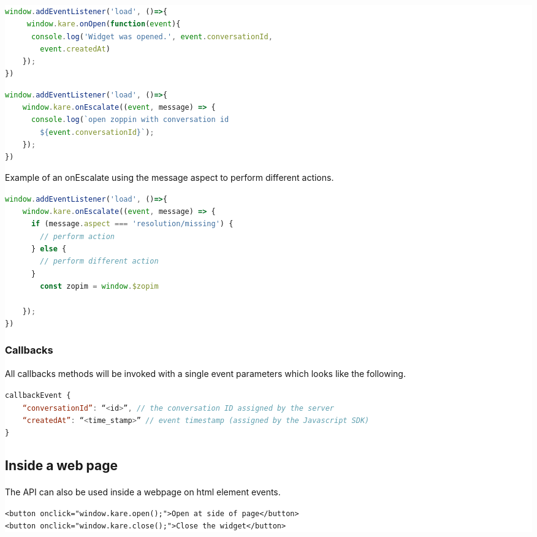 ```javascript
window.addEventListener('load', ()=>{
     window.kare.onOpen(function(event){
      console.log('Widget was opened.', event.conversationId, 
        event.createdAt)
    });
})

```

```javascript
window.addEventListener('load', ()=>{
    window.kare.onEscalate((event, message) => {
      console.log(`open zoppin with conversation id 
        ${event.conversationId}`);
    });
})
```

Example of an onEscalate using the message aspect to perform different actions.


```javascript
window.addEventListener('load', ()=>{
    window.kare.onEscalate((event, message) => {
      if (message.aspect === 'resolution/missing') {
        // perform action
      } else {
        // perform different action
      }
        const zopim = window.$zopim
      
    });
})
```

### Callbacks

All callbacks methods will be invoked with a single event parameters which looks like the following.

```javascript
callbackEvent {
    “conversationId”: “<id>”, // the conversation ID assigned by the server
    “createdAt”: “<time_stamp>” // event timestamp (assigned by the Javascript SDK)
}
```

## Inside a web page

The API can also be used inside a webpage on html element events.

```
<button onclick="window.kare.open();">Open at side of page</button>
<button onclick="window.kare.close();">Close the widget</button>
```
